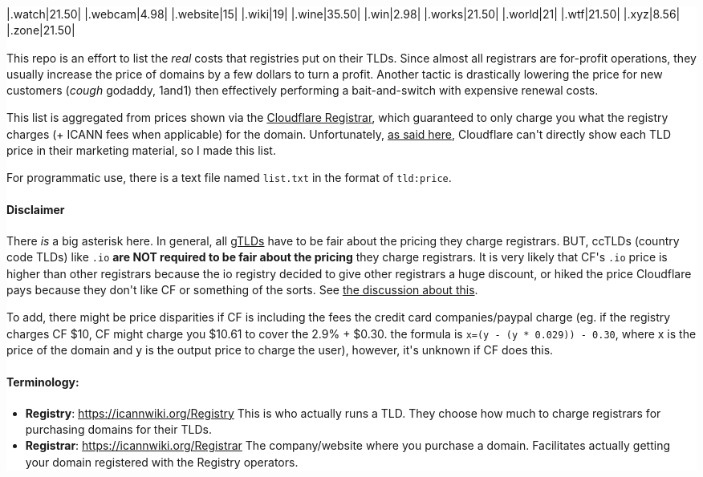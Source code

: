 |.watch|21.50|
|.webcam|4.98|
|.website|15|
|.wiki|19|
|.wine|35.50|
|.win|2.98|
|.works|21.50|
|.world|21|
|.wtf|21.50|
|.xyz|8.56|
|.zone|21.50|


This repo is an effort to list the *real* costs that registries put on their TLDs. Since almost all registrars are for-profit operations, they usually increase the price of domains by a few dollars to turn a profit. Another tactic is drastically lowering the price for new customers (*cough* godaddy, 1and1) then effectively performing a bait-and-switch with expensive renewal costs.

This list is aggregated from prices shown via the [Cloudflare Registrar](https://cloudflare.com/registrar), which guaranteed to only charge you what the registry charges (+ ICANN fees when applicable) for the domain. Unfortunately, [as said here](https://developers.cloudflare.com/registrar/domain-registration/tld-support/), Cloudflare can't directly show each TLD price in their marketing material, so I made this list.

For programmatic use, there is a text file named `list.txt` in the format of `tld:price`.

#### Disclaimer

There *is* a big asterisk here.  In general, all [gTLDs](https://newgtlds.icann.org/en/applicants/global-support/faqs/faqs-en) have to be fair about the pricing they charge registrars. BUT, ccTLDs (country code TLDs) like `.io` **are NOT required to be fair about the pricing** they charge registrars. It is very likely that CF's `.io` price is higher than other registrars because the io registry decided to give other registrars a huge discount, or hiked the price Cloudflare pays because they don't like CF or something of the sorts. See [the discussion about this](https://community.cloudflare.com/t/io-domain-price-not-wholesale-price/54709?u=judge).

To add, there might be price disparities if CF is including the fees the credit card companies/paypal charge (eg. if the registry charges CF $10, CF might charge you $10.61 to cover the 2.9% + $0.30. the formula is `x=(y - (y * 0.029)) - 0.30`, where x is the price of the domain and y is the output price to charge the user), however, it's unknown if CF does this.

#### Terminology:

- **Registry**: https://icannwiki.org/Registry This is who actually runs a TLD. They choose how much to charge registrars for purchasing domains for their TLDs.
- **Registrar**: https://icannwiki.org/Registrar The company/website where you purchase a domain. Facilitates actually getting your domain registered with the Registry operators.
